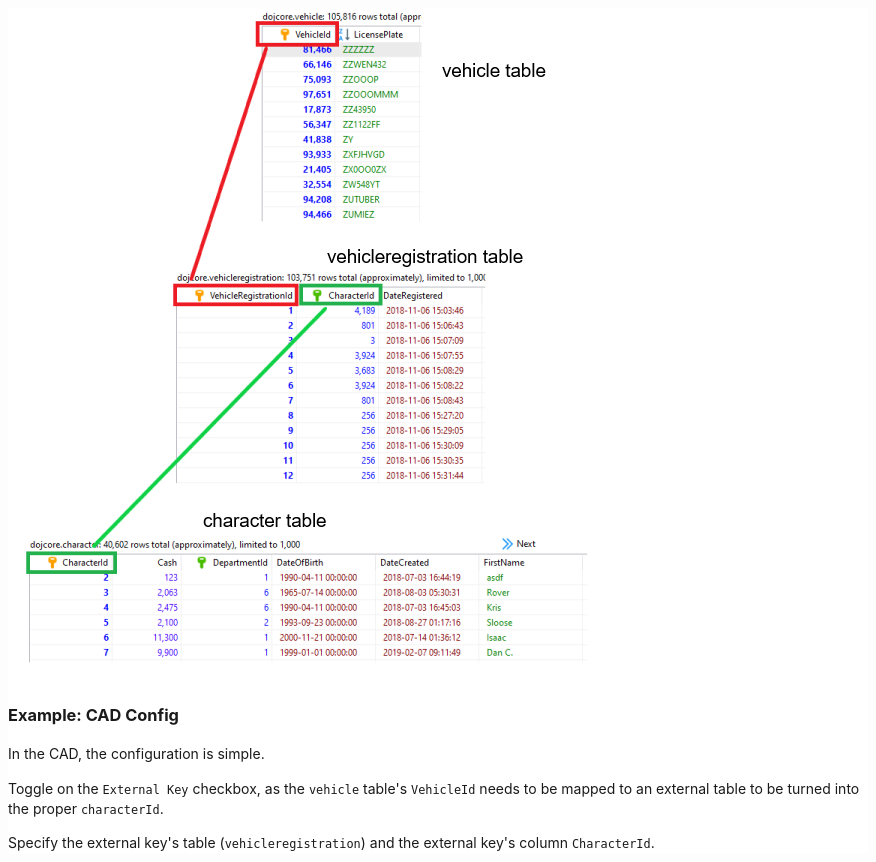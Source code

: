 ![Sonoran CAD - External Key DB Layout](<../../.gitbook/assets/image (136).png>)

### Example: CAD Config

In the CAD, the configuration is simple.

Toggle on the `External Key` checkbox, as the `vehicle` table's `VehicleId` needs to be mapped to an external table to be turned into the proper `characterId`.

Specify the external key's table (`vehicleregistration`) and the external key's column `CharacterId`.
